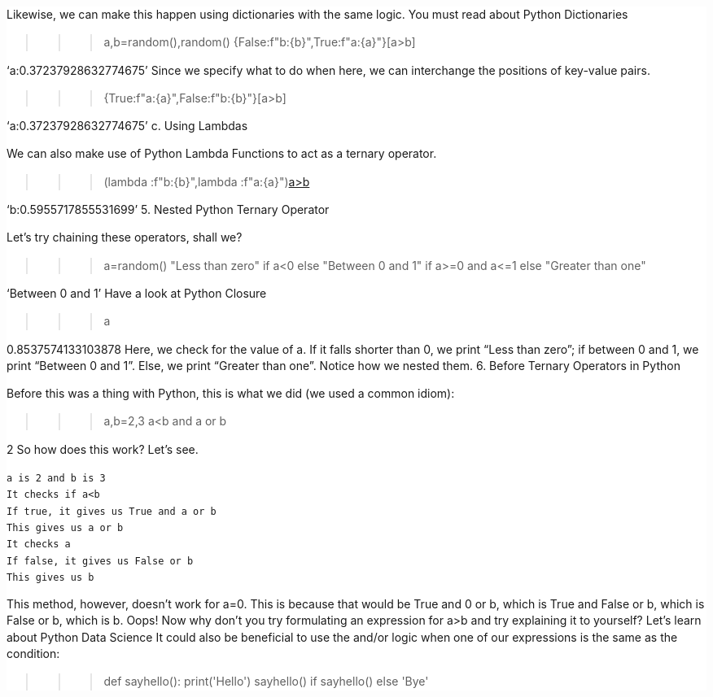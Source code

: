 Likewise, we can make this happen using dictionaries with the same logic.
You must read about Python Dictionaries
>>> a,b=random(),random()
>>> {False:f"b:{b}",True:f"a:{a}"}[a>b]



‘a:0.37237928632774675’
Since we specify what to do when here, we can interchange the positions of key-value pairs.
>>> {True:f"a:{a}",False:f"b:{b}"}[a>b]



‘a:0.37237928632774675’
c. Using Lambdas

We can also make use of Python Lambda Functions to act as a ternary operator.
>>> (lambda :f"b:{b}",lambda :f"a:{a}")[a>b]()



‘b:0.5955717855531699’
5. Nested Python Ternary Operator

Let’s try chaining these operators, shall we?
>>> a=random()
>>> "Less than zero" if a<0 else "Between 0 and 1" if a>=0 and a<=1 else "Greater than one"

‘Between 0 and 1’
Have a look at Python Closure
>>> a

0.8537574133103878
Here, we check for the value of a. If it falls shorter than 0, we print “Less than zero”; if between 0 and 1, we print “Between 0 and 1”. Else, we print “Greater than one”. Notice how we nested them.
6. Before Ternary Operators in Python

Before this was a thing with Python, this is what we did (we used a common idiom):
>>> a,b=2,3
>>> a<b and a or b

2
So how does this work? Let’s see.

    a is 2 and b is 3
    It checks if a<b
    If true, it gives us True and a or b
    This gives us a or b
    It checks a
    If false, it gives us False or b
    This gives us b

This method, however, doesn’t work for a=0. This is because that would be True and 0 or b, which is True and False or b, which is False or b, which is b. Oops!
Now why don’t you try formulating an expression for a>b and try explaining it to yourself?
Let’s learn about Python Data Science
It could also be beneficial to use the and/or logic when one of our expressions is the same as the condition:
>>> def sayhello(): print('Hello')
>>> sayhello() if sayhello() else 'Bye'
